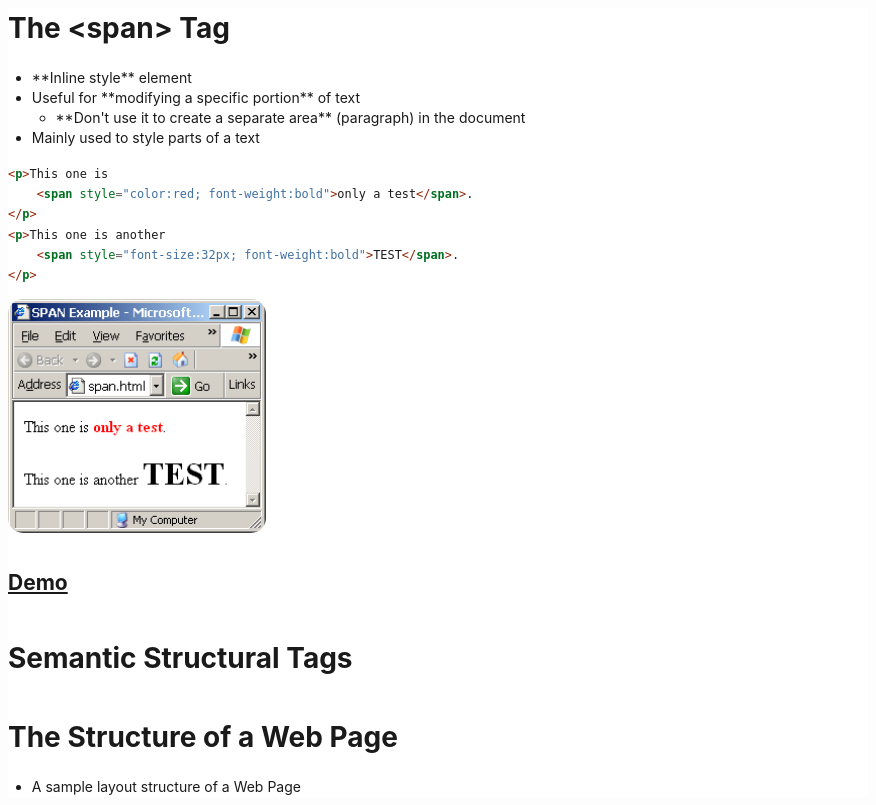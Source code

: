 



# The &#60;span&#62; Tag

<ul style="width: 60%">
<li>**Inline style** element</li>
<li>
    Useful for **modifying a specific portion** of text
    <ul>
        <li>**Don't use it to create a separate area** (paragraph) in the document</li>
    </ul>
</li>

<li>Mainly used to style parts of a text</li>

</ul>

```html
<p>This one is
    <span style="color:red; font-weight:bold">only a test</span>.
</p>
<p>This one is another
    <span style="font-size:32px; font-weight:bold">TEST</span>.
</p>
```

<img class="slide-image" showInPresentation="true" src="imgs/pic22.png" style="top:15%; left:70%; width:30%; z-index:-1; border-radius: 15px" />




## [Demo](../demos/05.Section-elements-span.html)





# <a id="semantic"></a>Semantic Structural Tags


# The Structure of a Web Page
- A sample layout structure of a Web Page
